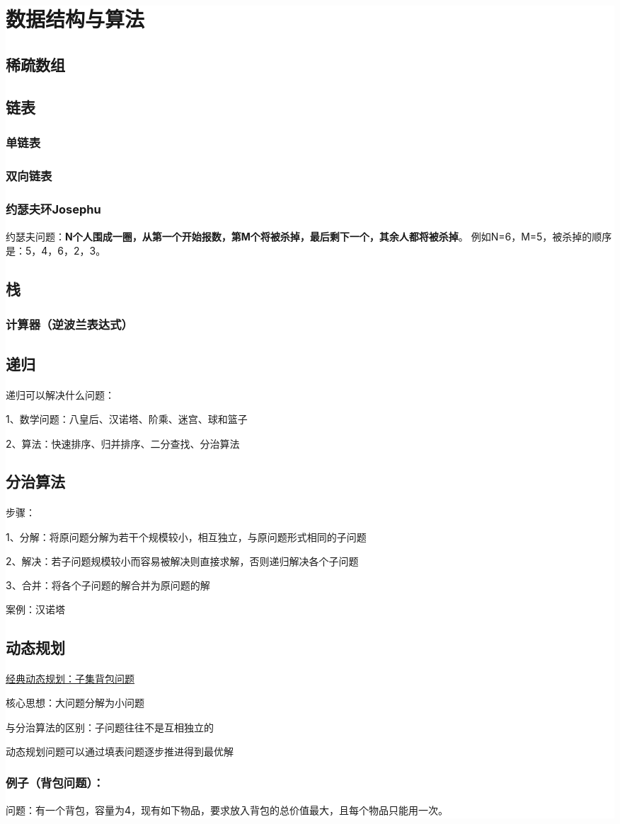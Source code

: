 # 数据结构与算法

## 稀疏数组

## 链表

### 单链表

### 双向链表

### 约瑟夫环Josephu

约瑟夫问题：**N个人围成一圈，从第一个开始报数，第M个将被杀掉，最后剩下一个，其余人都将被杀掉**。 例如N=6，M=5，被杀掉的顺序是：5，4，6，2，3。

## 栈

### 计算器（逆波兰表达式）

## 递归

递归可以解决什么问题：

1、数学问题：八皇后、汉诺塔、阶乘、迷宫、球和篮子

2、算法：快速排序、归并排序、二分查找、分治算法

## 分治算法

步骤：

1、分解：将原问题分解为若干个规模较小，相互独立，与原问题形式相同的子问题

2、解决：若子问题规模较小而容易被解决则直接求解，否则递归解决各个子问题

3、合并：将各个子问题的解合并为原问题的解

案例：汉诺塔

## 动态规划

[经典动态规划：子集背包问题](https://labuladong.github.io/algo/3/27/82/)

核心思想：大问题分解为小问题

与分治算法的区别：子问题往往不是互相独立的

动态规划问题可以通过填表问题逐步推进得到最优解

### 例子（背包问题）：

问题：有一个背包，容量为4，现有如下物品，要求放入背包的总价值最大，且每个物品只能用一次。
